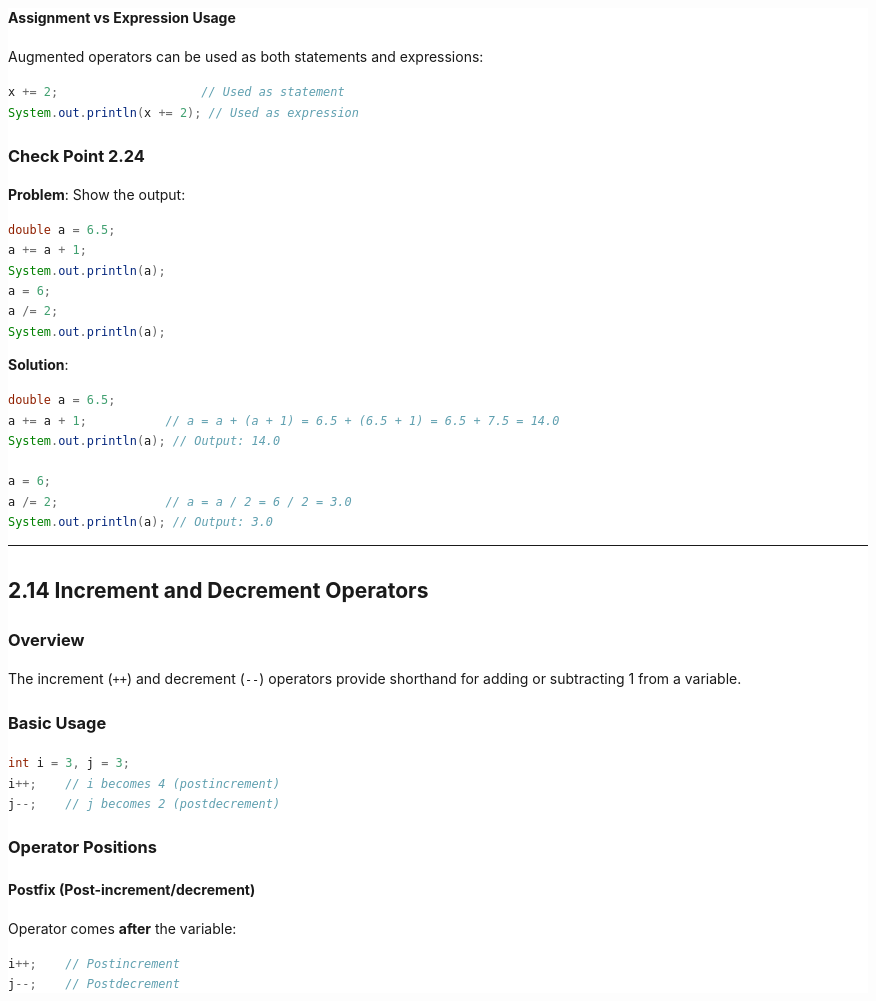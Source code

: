 #### Assignment vs Expression Usage
Augmented operators can be used as both statements and expressions:

```java
x += 2;                    // Used as statement
System.out.println(x += 2); // Used as expression
```

### Check Point 2.24
**Problem**: Show the output:
```java
double a = 6.5;
a += a + 1;
System.out.println(a);
a = 6;
a /= 2;
System.out.println(a);
```

**Solution**:
```java
double a = 6.5;
a += a + 1;           // a = a + (a + 1) = 6.5 + (6.5 + 1) = 6.5 + 7.5 = 14.0
System.out.println(a); // Output: 14.0

a = 6;
a /= 2;               // a = a / 2 = 6 / 2 = 3.0
System.out.println(a); // Output: 3.0
```

---

## 2.14 Increment and Decrement Operators

### Overview
The increment (`++`) and decrement (`--`) operators provide shorthand for adding or subtracting 1 from a variable.

### Basic Usage
```java
int i = 3, j = 3;
i++;    // i becomes 4 (postincrement)
j--;    // j becomes 2 (postdecrement)
```

### Operator Positions

#### Postfix (Post-increment/decrement)
Operator comes **after** the variable:
```java
i++;    // Postincrement
j--;    // Postdecrement
```
